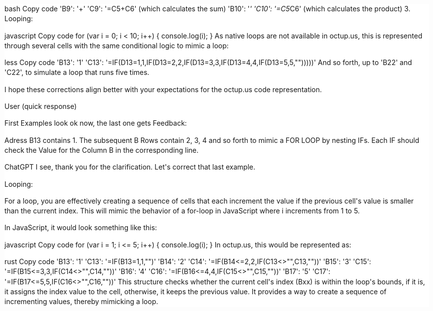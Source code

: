 bash
Copy code
'B9': '+'
'C9': '=C5+C6' (which calculates the sum)
'B10': '*'
'C10': '=C5*C6' (which calculates the product)
3. Looping:

javascript
Copy code
for (var i = 0; i < 10; i++) {
    console.log(i);
}
As native loops are not available in octup.us, this is represented through several cells with the same conditional logic to mimic a loop:

less
Copy code
'B13': '1'
'C13': '=IF(D13=1,1,IF(D13=2,2,IF(D13=3,3,IF(D13=4,4,IF(D13=5,5,"")))))'
And so forth, up to 'B22' and 'C22', to simulate a loop that runs five times.

I hope these corrections align better with your expectations for the octup.us code representation.




User
(quick response)

First Examples look ok now, the last one gets Feedback:

Adress B13 contains  1. The subsequent B Rows contain 2, 3, 4 and so forth to mimic a FOR LOOP by nesting IFs. Each IF should check the Value for the Column B in the corresponding line.

ChatGPT
I see, thank you for the clarification. Let's correct that last example.

Looping:

For a loop, you are effectively creating a sequence of cells that each increment the value if the previous cell's value is smaller than the current index. This will mimic the behavior of a for-loop in JavaScript where i increments from 1 to 5.

In JavaScript, it would look something like this:

javascript
Copy code
for (var i = 1; i <= 5; i++) {
    console.log(i);
}
In octup.us, this would be represented as:

rust
Copy code
'B13': '1'
'C13': '=IF(B13=1,1,"")'
'B14': '2'
'C14': '=IF(B14<=2,2,IF(C13<>"",C13,""))'
'B15': '3'
'C15': '=IF(B15<=3,3,IF(C14<>"",C14,""))'
'B16': '4'
'C16': '=IF(B16<=4,4,IF(C15<>"",C15,""))'
'B17': '5'
'C17': '=IF(B17<=5,5,IF(C16<>"",C16,""))'
This structure checks whether the current cell's index (Bxx) is within the loop's bounds, if it is, it assigns the index value to the cell, otherwise, it keeps the previous value. It provides a way to create a sequence of incrementing values, thereby mimicking a loop.
